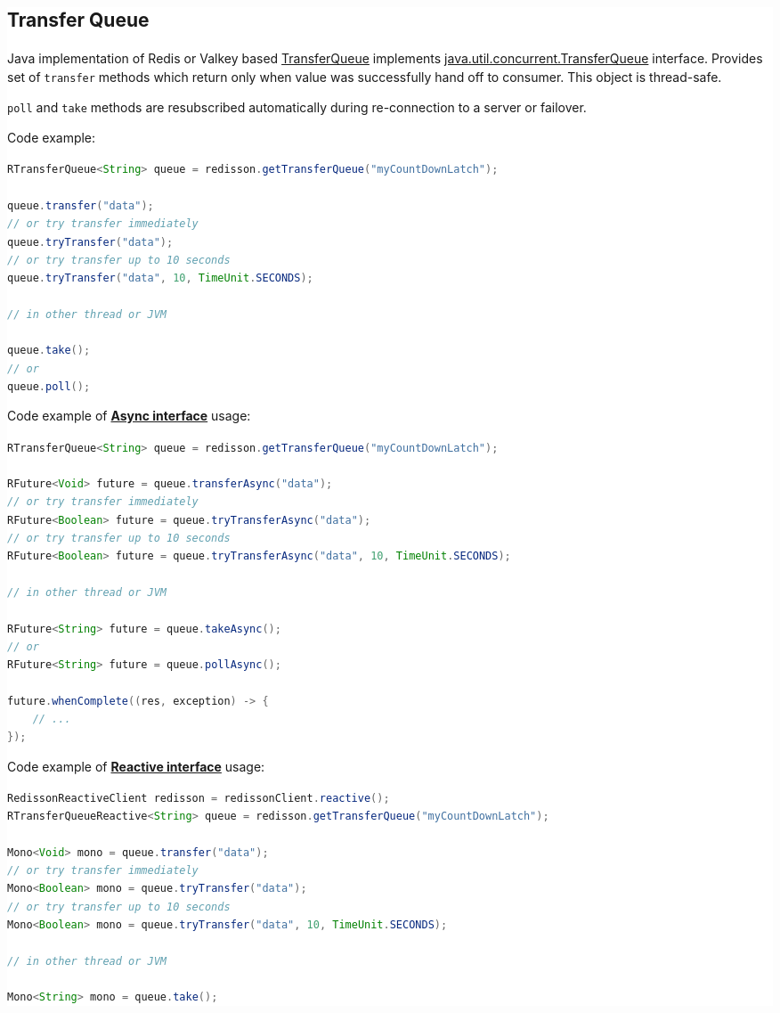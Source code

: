 
## Transfer Queue

Java implementation of Redis or Valkey based [TransferQueue](https://www.javadoc.io/doc/org.redisson/redisson/latest/org/redisson/api/RTransferQueue.html) implements [java.util.concurrent.TransferQueue](https://docs.oracle.com/javase/8/docs/api/java/util/concurrent/TransferQueue.html) interface. Provides set of `transfer` methods which return only when value was successfully hand off to consumer. This object is thread-safe.  

`poll` and `take` methods are resubscribed automatically during re-connection to a server or failover.

Code example:
```java
RTransferQueue<String> queue = redisson.getTransferQueue("myCountDownLatch");

queue.transfer("data");
// or try transfer immediately
queue.tryTransfer("data");
// or try transfer up to 10 seconds
queue.tryTransfer("data", 10, TimeUnit.SECONDS);

// in other thread or JVM

queue.take();
// or
queue.poll();
```

Code example of **[Async interface](https://static.javadoc.io/org.redisson/redisson/latest/org/redisson/api/RTransferQueueAsync.html)** usage:
```java
RTransferQueue<String> queue = redisson.getTransferQueue("myCountDownLatch");

RFuture<Void> future = queue.transferAsync("data");
// or try transfer immediately
RFuture<Boolean> future = queue.tryTransferAsync("data");
// or try transfer up to 10 seconds
RFuture<Boolean> future = queue.tryTransferAsync("data", 10, TimeUnit.SECONDS);

// in other thread or JVM

RFuture<String> future = queue.takeAsync();
// or
RFuture<String> future = queue.pollAsync();

future.whenComplete((res, exception) -> {
    // ...
});
```

Code example of **[Reactive interface](https://static.javadoc.io/org.redisson/redisson/latest/org/redisson/api/RTransferQueueReactive.html)** usage:
```java
RedissonReactiveClient redisson = redissonClient.reactive();
RTransferQueueReactive<String> queue = redisson.getTransferQueue("myCountDownLatch");

Mono<Void> mono = queue.transfer("data");
// or try transfer immediately
Mono<Boolean> mono = queue.tryTransfer("data");
// or try transfer up to 10 seconds
Mono<Boolean> mono = queue.tryTransfer("data", 10, TimeUnit.SECONDS);

// in other thread or JVM

Mono<String> mono = queue.take();
```